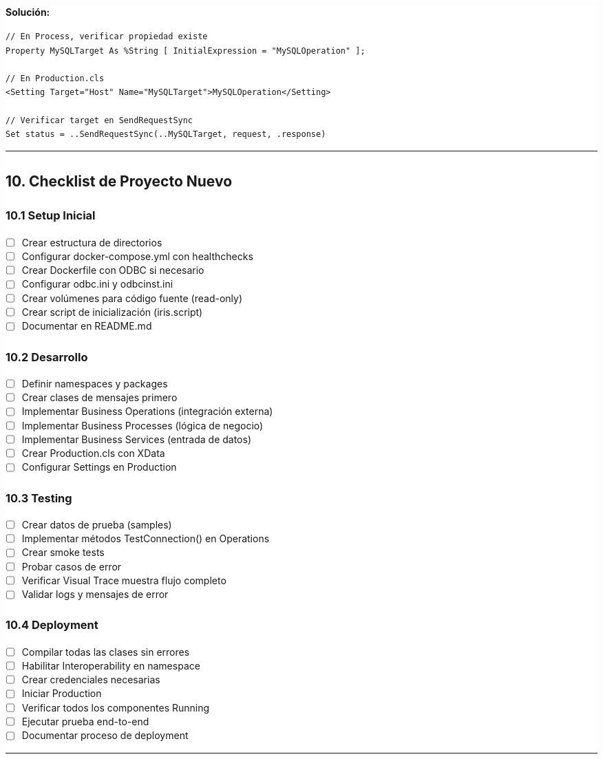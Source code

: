 **Solución:**
```objectscript
// En Process, verificar propiedad existe
Property MySQLTarget As %String [ InitialExpression = "MySQLOperation" ];

// En Production.cls
<Setting Target="Host" Name="MySQLTarget">MySQLOperation</Setting>

// Verificar target en SendRequestSync
Set status = ..SendRequestSync(..MySQLTarget, request, .response)
```

---

## 10. Checklist de Proyecto Nuevo

### 10.1 Setup Inicial

- [ ] Crear estructura de directorios
- [ ] Configurar docker-compose.yml con healthchecks
- [ ] Crear Dockerfile con ODBC si necesario
- [ ] Configurar odbc.ini y odbcinst.ini
- [ ] Crear volúmenes para código fuente (read-only)
- [ ] Crear script de inicialización (iris.script)
- [ ] Documentar en README.md

### 10.2 Desarrollo

- [ ] Definir namespaces y packages
- [ ] Crear clases de mensajes primero
- [ ] Implementar Business Operations (integración externa)
- [ ] Implementar Business Processes (lógica de negocio)
- [ ] Implementar Business Services (entrada de datos)
- [ ] Crear Production.cls con XData
- [ ] Configurar Settings en Production

### 10.3 Testing

- [ ] Crear datos de prueba (samples)
- [ ] Implementar métodos TestConnection() en Operations
- [ ] Crear smoke tests
- [ ] Probar casos de error
- [ ] Verificar Visual Trace muestra flujo completo
- [ ] Validar logs y mensajes de error

### 10.4 Deployment

- [ ] Compilar todas las clases sin errores
- [ ] Habilitar Interoperability en namespace
- [ ] Crear credenciales necesarias
- [ ] Iniciar Production
- [ ] Verificar todos los componentes Running
- [ ] Ejecutar prueba end-to-end
- [ ] Documentar proceso de deployment

---